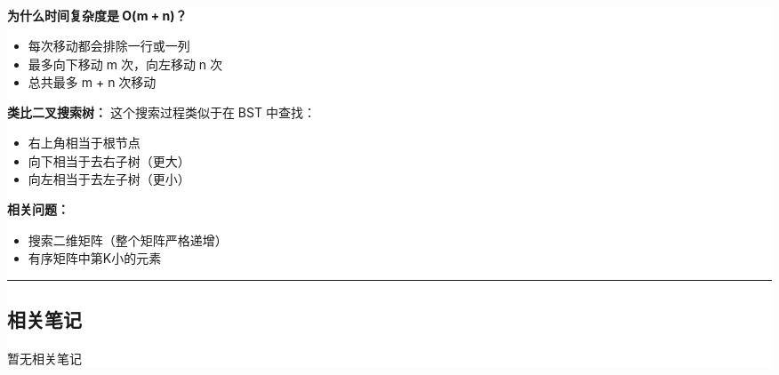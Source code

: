 **为什么时间复杂度是 O(m + n)？**
- 每次移动都会排除一行或一列
- 最多向下移动 m 次，向左移动 n 次
- 总共最多 m + n 次移动

**类比二叉搜索树：**
这个搜索过程类似于在 BST 中查找：
- 右上角相当于根节点
- 向下相当于去右子树（更大）
- 向左相当于去左子树（更小）

**相关问题：**
- 搜索二维矩阵（整个矩阵严格递增）
- 有序矩阵中第K小的元素


---

## 相关笔记


暂无相关笔记

